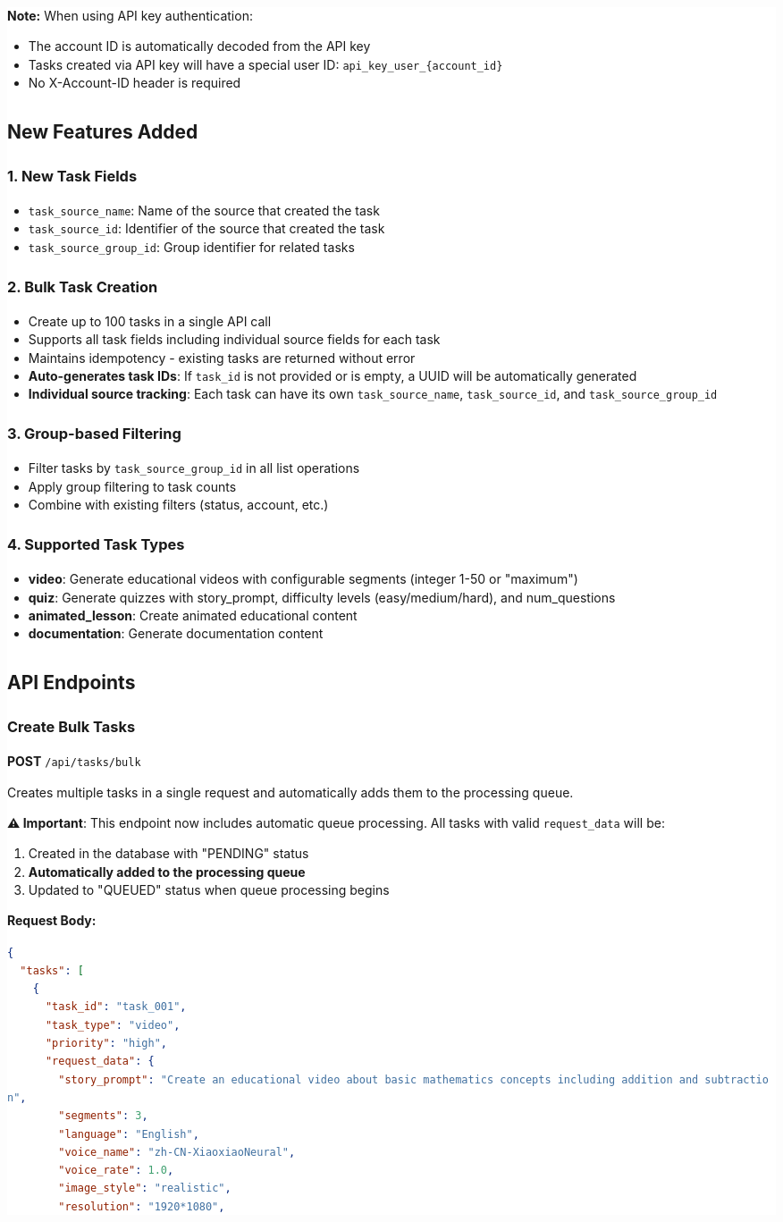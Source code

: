 **Note:** When using API key authentication:
- The account ID is automatically decoded from the API key
- Tasks created via API key will have a special user ID: `api_key_user_{account_id}`
- No X-Account-ID header is required

## New Features Added

### 1. New Task Fields
- `task_source_name`: Name of the source that created the task
- `task_source_id`: Identifier of the source that created the task  
- `task_source_group_id`: Group identifier for related tasks

### 2. Bulk Task Creation
- Create up to 100 tasks in a single API call
- Supports all task fields including individual source fields for each task
- Maintains idempotency - existing tasks are returned without error
- **Auto-generates task IDs**: If `task_id` is not provided or is empty, a UUID will be automatically generated
- **Individual source tracking**: Each task can have its own `task_source_name`, `task_source_id`, and `task_source_group_id`

### 3. Group-based Filtering
- Filter tasks by `task_source_group_id` in all list operations
- Apply group filtering to task counts
- Combine with existing filters (status, account, etc.)

### 4. Supported Task Types
- **video**: Generate educational videos with configurable segments (integer 1-50 or "maximum")
- **quiz**: Generate quizzes with story_prompt, difficulty levels (easy/medium/hard), and num_questions
- **animated_lesson**: Create animated educational content
- **documentation**: Generate documentation content

## API Endpoints

### Create Bulk Tasks
**POST** `/api/tasks/bulk`

Creates multiple tasks in a single request and automatically adds them to the processing queue.

**⚠️ Important**: This endpoint now includes automatic queue processing. All tasks with valid `request_data` will be:
1. Created in the database with "PENDING" status
2. **Automatically added to the processing queue** 
3. Updated to "QUEUED" status when queue processing begins

**Request Body:**
```json
{
  "tasks": [
    {
      "task_id": "task_001",
      "task_type": "video",
      "priority": "high",
      "request_data": {
        "story_prompt": "Create an educational video about basic mathematics concepts including addition and subtraction",
        "segments": 3,
        "language": "English",
        "voice_name": "zh-CN-XiaoxiaoNeural",
        "voice_rate": 1.0,
        "image_style": "realistic",
        "resolution": "1920*1080",
```